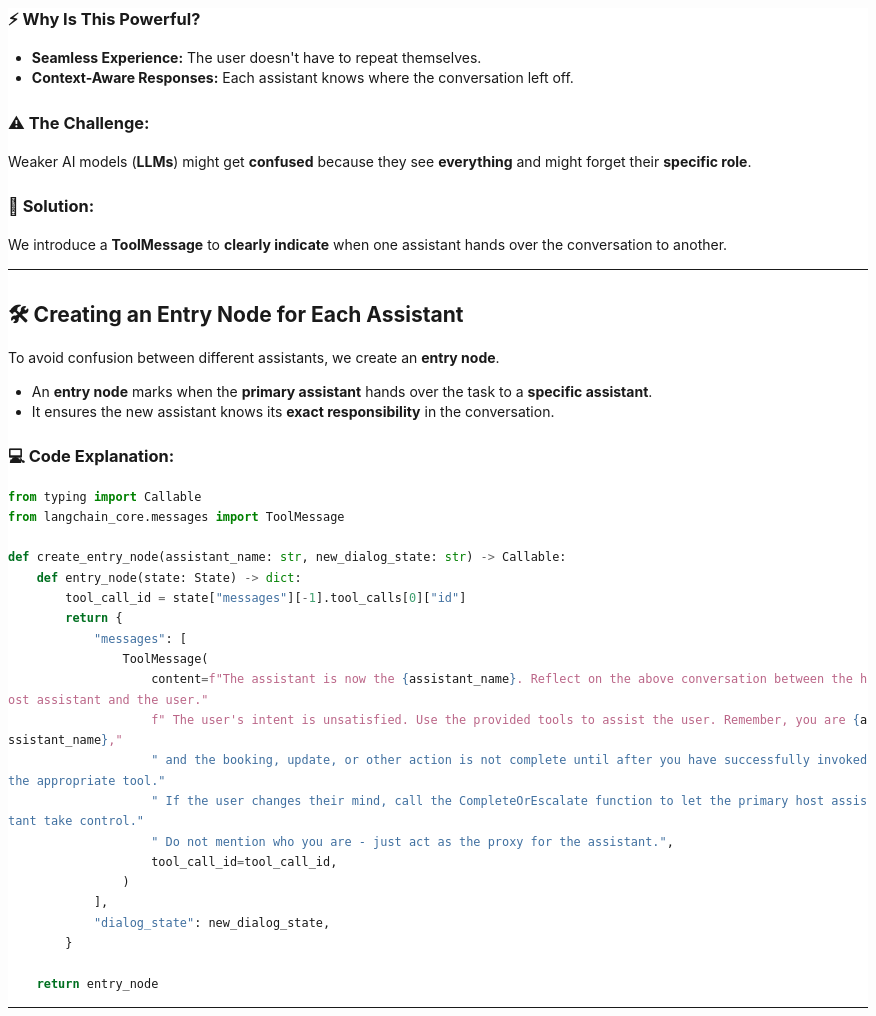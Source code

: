 ### ⚡ **Why Is This Powerful?**  
- **Seamless Experience:** The user doesn't have to repeat themselves.  
- **Context-Aware Responses:** Each assistant knows where the conversation left off.  

### ⚠️ **The Challenge:**  
Weaker AI models (**LLMs**) might get **confused** because they see **everything** and might forget their **specific role**.  

### 🔄 **Solution:**  
We introduce a **ToolMessage** to **clearly indicate** when one assistant hands over the conversation to another.  

---

## 🛠️ **Creating an Entry Node for Each Assistant**  

To avoid confusion between different assistants, we create an **entry node**.  
- An **entry node** marks when the **primary assistant** hands over the task to a **specific assistant**.  
- It ensures the new assistant knows its **exact responsibility** in the conversation.  

### 💻 **Code Explanation:**  

```python
from typing import Callable
from langchain_core.messages import ToolMessage

def create_entry_node(assistant_name: str, new_dialog_state: str) -> Callable:
    def entry_node(state: State) -> dict:
        tool_call_id = state["messages"][-1].tool_calls[0]["id"]
        return {
            "messages": [
                ToolMessage(
                    content=f"The assistant is now the {assistant_name}. Reflect on the above conversation between the host assistant and the user."
                    f" The user's intent is unsatisfied. Use the provided tools to assist the user. Remember, you are {assistant_name},"
                    " and the booking, update, or other action is not complete until after you have successfully invoked the appropriate tool."
                    " If the user changes their mind, call the CompleteOrEscalate function to let the primary host assistant take control."
                    " Do not mention who you are - just act as the proxy for the assistant.",
                    tool_call_id=tool_call_id,
                )
            ],
            "dialog_state": new_dialog_state,
        }

    return entry_node
```

---